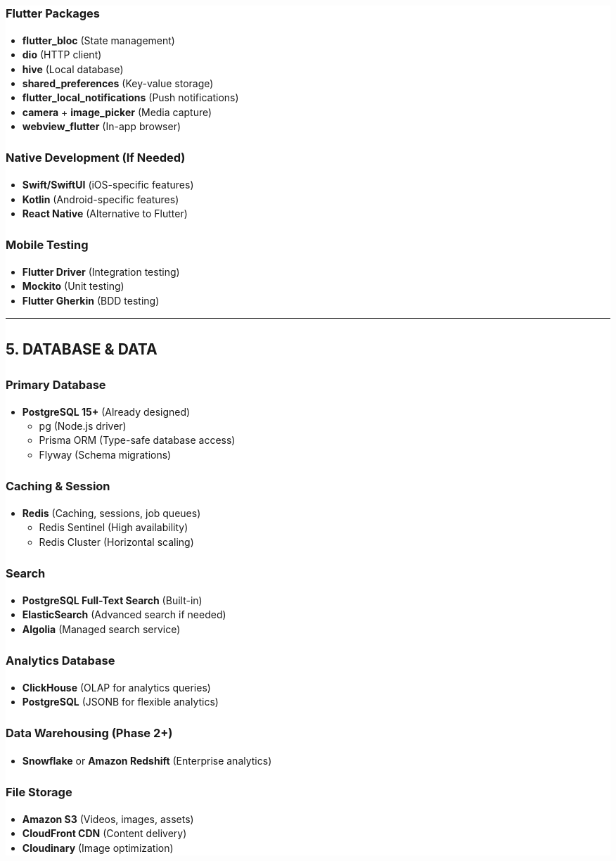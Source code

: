 ### Flutter Packages
- **flutter_bloc** (State management)
- **dio** (HTTP client)
- **hive** (Local database)
- **shared_preferences** (Key-value storage)
- **flutter_local_notifications** (Push notifications)
- **camera** + **image_picker** (Media capture)
- **webview_flutter** (In-app browser)

### Native Development (If Needed)
- **Swift/SwiftUI** (iOS-specific features)
- **Kotlin** (Android-specific features)
- **React Native** (Alternative to Flutter)

### Mobile Testing
- **Flutter Driver** (Integration testing)
- **Mockito** (Unit testing)
- **Flutter Gherkin** (BDD testing)

---

## 5. DATABASE & DATA

### Primary Database
- **PostgreSQL 15+** (Already designed)
  - pg (Node.js driver)
  - Prisma ORM (Type-safe database access)
  - Flyway (Schema migrations)

### Caching & Session
- **Redis** (Caching, sessions, job queues)
  - Redis Sentinel (High availability)
  - Redis Cluster (Horizontal scaling)

### Search
- **PostgreSQL Full-Text Search** (Built-in)
- **ElasticSearch** (Advanced search if needed)
- **Algolia** (Managed search service)

### Analytics Database
- **ClickHouse** (OLAP for analytics queries)
- **PostgreSQL** (JSONB for flexible analytics)

### Data Warehousing (Phase 2+)
- **Snowflake** or **Amazon Redshift** (Enterprise analytics)

### File Storage
- **Amazon S3** (Videos, images, assets)
- **CloudFront CDN** (Content delivery)
- **Cloudinary** (Image optimization)
